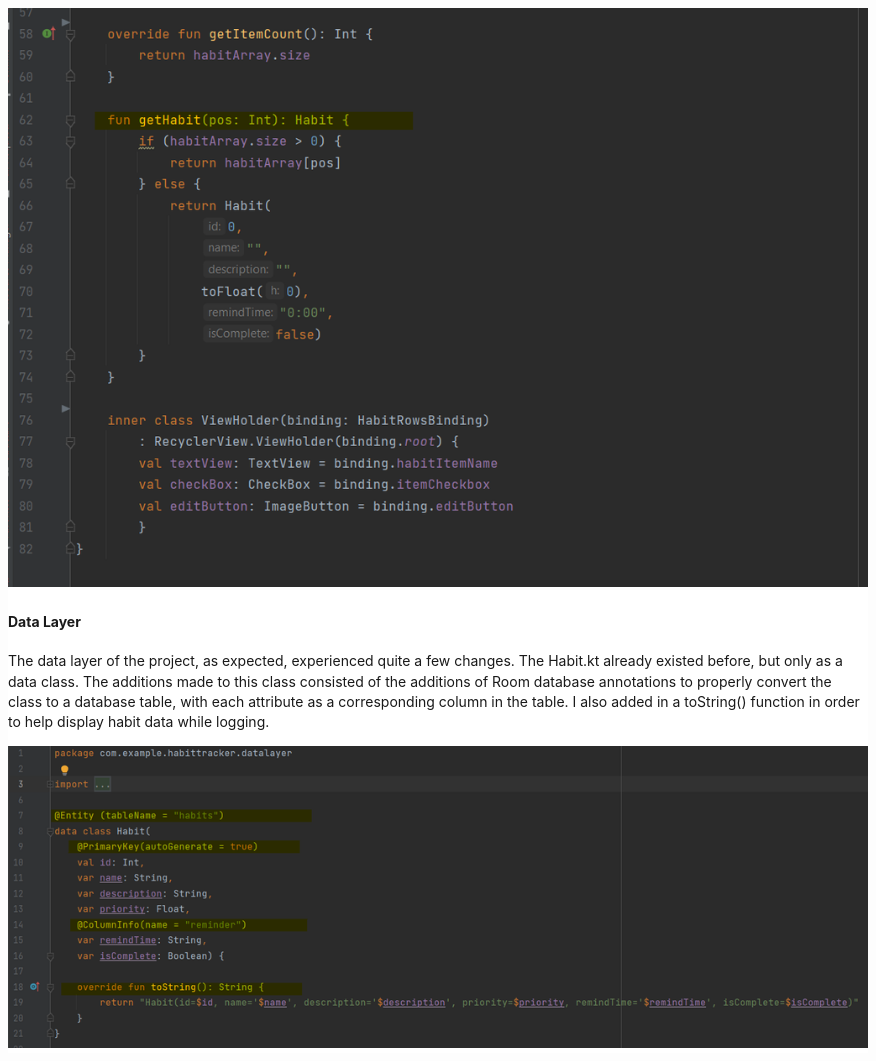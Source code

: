 ![image info](Pictures/iteration4/adapter3.png)

#### Data Layer 

The data layer of the project, as expected, experienced quite a few changes. The Habit.kt already existed before, but only as a data class. The additions made to this class consisted of the additions of Room database annotations to properly convert the class to a database table, with each attribute as a corresponding column in the table. I also added in a toString() function in order to help display habit data while logging. 

![image info](Pictures/iteration4/habit.png)
